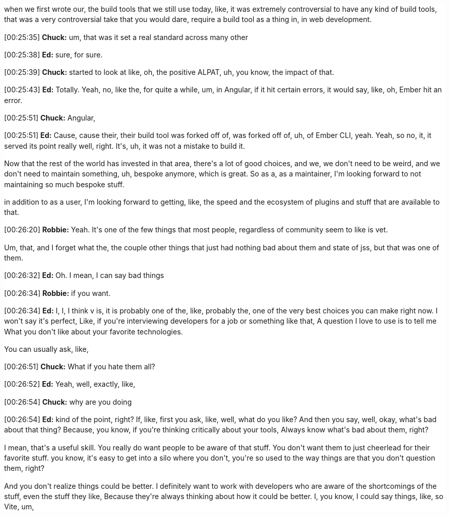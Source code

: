 when we first wrote our, the build tools that we still use today, like, it was extremely controversial to have any kind of build tools, that was a very controversial take that you would dare, require a build tool as a thing in, in web development.

[00:25:35] **Chuck:** um, that was it set a real standard across many other

[00:25:38] **Ed:** sure, for sure.

[00:25:39] **Chuck:** started to look at like, oh, the positive ALPAT, uh, you know, the impact of that.

[00:25:43] **Ed:** Totally. Yeah, no, like the, for quite a while, um, in Angular, if it hit certain errors, it would say, like, oh, Ember hit an error.

[00:25:51] **Chuck:** Angular,

[00:25:51] **Ed:** Cause, cause their, their build tool was forked off of, was forked off of, uh, of Ember CLI, yeah. Yeah, so no, it, it served its point really well, right. It's, uh, it was not a mistake to build it.

Now that the rest of the world has invested in that area, there's a lot of good choices, and we, we don't need to be weird, and we don't need to maintain something, uh, bespoke anymore, which is great. So as a, as a maintainer, I'm looking forward to not maintaining so much bespoke stuff.

in addition to as a user, I'm looking forward to getting, like, the speed and the ecosystem of plugins and stuff that are available to that.

[00:26:20] **Robbie:** Yeah. It's one of the few things that most people, regardless of community seem to like is vet.

Um, that, and I forget what the, the couple other things that just had nothing bad about them and state of jss, but that was one of them.

[00:26:32] **Ed:** Oh. I mean, I can say bad things

[00:26:34] **Robbie:** if you want.

[00:26:34] **Ed:** I, I, I think v is, it is probably one of the, like, probably the, one of the very best choices you can make right now. I won't say it's perfect, Like, if you're interviewing developers for a job or something like that, A question I love to use is to tell me What you don't like about your favorite technologies.

You can usually ask, like,

[00:26:51] **Chuck:** What if you hate them all?

[00:26:52] **Ed:** Yeah, well, exactly, like,

[00:26:54] **Chuck:** why are you doing

[00:26:54] **Ed:** kind of the point, right? If, like, first you ask, like, well, what do you like? And then you say, well, okay, what's bad about that thing? Because, you know, if you're thinking critically about your tools, Always know what's bad about them, right?

I mean, that's a useful skill. You really do want people to be aware of that stuff. You don't want them to just cheerlead for their favorite stuff. you know, it's easy to get into a silo where you don't, you're so used to the way things are that you don't question them, right?

And you don't realize things could be better. I definitely want to work with developers who are aware of the shortcomings of the stuff, even the stuff they like, Because they're always thinking about how it could be better. I, you know, I could say things, like, so Vite, um,
